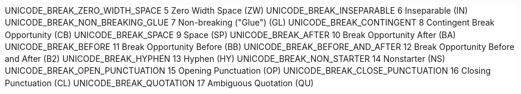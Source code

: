 <tr>
<td class="name">UNICODE_BREAK_ZERO_WIDTH_SPACE</td>
<td class="value">5</td>
<td class="doc">Zero Width Space (ZW)</td>
</tr>
<tr>
<td class="name">UNICODE_BREAK_INSEPARABLE</td>
<td class="value">6</td>
<td class="doc">Inseparable (IN)</td>
</tr>
<tr>
<td class="name">UNICODE_BREAK_NON_BREAKING_GLUE</td>
<td class="value">7</td>
<td class="doc">Non-breaking ("Glue") (GL)</td>
</tr>
<tr>
<td class="name">UNICODE_BREAK_CONTINGENT</td>
<td class="value">8</td>
<td class="doc">Contingent Break Opportunity (CB)</td>
</tr>
<tr>
<td class="name">UNICODE_BREAK_SPACE</td>
<td class="value">9</td>
<td class="doc">Space (SP)</td>
</tr>
<tr>
<td class="name">UNICODE_BREAK_AFTER</td>
<td class="value">10</td>
<td class="doc">Break Opportunity After (BA)</td>
</tr>
<tr>
<td class="name">UNICODE_BREAK_BEFORE</td>
<td class="value">11</td>
<td class="doc">Break Opportunity Before (BB)</td>
</tr>
<tr>
<td class="name">UNICODE_BREAK_BEFORE_AND_AFTER</td>
<td class="value">12</td>
<td class="doc">Break Opportunity Before and After (B2)</td>
</tr>
<tr>
<td class="name">UNICODE_BREAK_HYPHEN</td>
<td class="value">13</td>
<td class="doc">Hyphen (HY)</td>
</tr>
<tr>
<td class="name">UNICODE_BREAK_NON_STARTER</td>
<td class="value">14</td>
<td class="doc">Nonstarter (NS)</td>
</tr>
<tr>
<td class="name">UNICODE_BREAK_OPEN_PUNCTUATION</td>
<td class="value">15</td>
<td class="doc">Opening Punctuation (OP)</td>
</tr>
<tr>
<td class="name">UNICODE_BREAK_CLOSE_PUNCTUATION</td>
<td class="value">16</td>
<td class="doc">Closing Punctuation (CL)</td>
</tr>
<tr>
<td class="name">UNICODE_BREAK_QUOTATION</td>
<td class="value">17</td>
<td class="doc">Ambiguous Quotation (QU)</td>